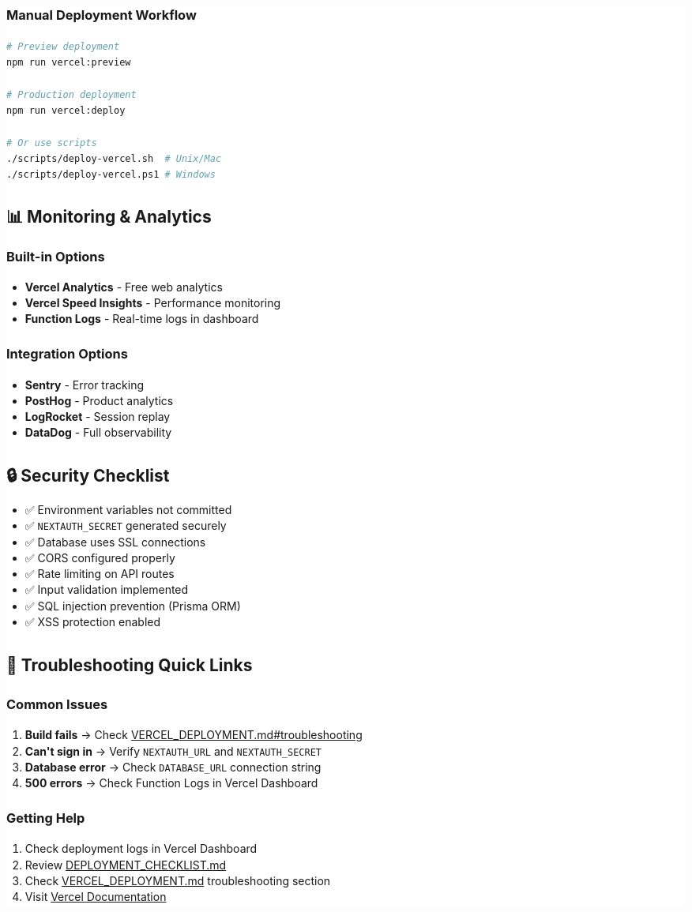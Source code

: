 ### Manual Deployment Workflow
```bash
# Preview deployment
npm run vercel:preview

# Production deployment
npm run vercel:deploy

# Or use scripts
./scripts/deploy-vercel.sh  # Unix/Mac
./scripts/deploy-vercel.ps1 # Windows
```

## 📊 Monitoring & Analytics

### Built-in Options
- **Vercel Analytics** - Free web analytics
- **Vercel Speed Insights** - Performance monitoring
- **Function Logs** - Real-time logs in dashboard

### Integration Options
- **Sentry** - Error tracking
- **PostHog** - Product analytics
- **LogRocket** - Session replay
- **DataDog** - Full observability

## 🔒 Security Checklist

- ✅ Environment variables not committed
- ✅ `NEXTAUTH_SECRET` generated securely
- ✅ Database uses SSL connections
- ✅ CORS configured properly
- ✅ Rate limiting on API routes
- ✅ Input validation implemented
- ✅ SQL injection prevention (Prisma ORM)
- ✅ XSS protection enabled

## 🚨 Troubleshooting Quick Links

### Common Issues
1. **Build fails** → Check [VERCEL_DEPLOYMENT.md#troubleshooting](./VERCEL_DEPLOYMENT.md#troubleshooting)
2. **Can't sign in** → Verify `NEXTAUTH_URL` and `NEXTAUTH_SECRET`
3. **Database error** → Check `DATABASE_URL` connection string
4. **500 errors** → Check Function Logs in Vercel Dashboard

### Getting Help
1. Check deployment logs in Vercel Dashboard
2. Review [DEPLOYMENT_CHECKLIST.md](./DEPLOYMENT_CHECKLIST.md)
3. Check [VERCEL_DEPLOYMENT.md](./VERCEL_DEPLOYMENT.md) troubleshooting section
4. Visit [Vercel Documentation](https://vercel.com/docs)
